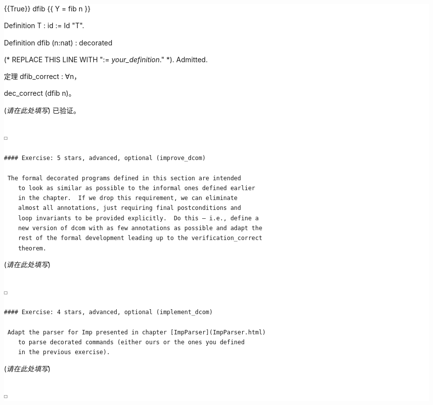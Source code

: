 {{True}} dfib {{ Y = fib n }}

```

```

Definition T : id := Id "T".

Definition dfib (n:nat) : decorated

(* REPLACE THIS LINE WITH ":= _your_definition_." *). Admitted.

定理 dfib_correct : ∀n，

dec_correct (dfib n)。

(*请在此处填写*) 已验证。

```

☐ 

#### Exercise: 5 stars, advanced, optional (improve_dcom)

 The formal decorated programs defined in this section are intended 
    to look as similar as possible to the informal ones defined earlier
    in the chapter.  If we drop this requirement, we can eliminate
    almost all annotations, just requiring final postconditions and 
    loop invariants to be provided explicitly.  Do this — i.e., define a 
    new version of dcom with as few annotations as possible and adapt the
    rest of the formal development leading up to the verification_correct 
    theorem. 

```

(*请在此处填写*)

```

☐ 

#### Exercise: 4 stars, advanced, optional (implement_dcom)

 Adapt the parser for Imp presented in chapter [ImpParser](ImpParser.html) 
    to parse decorated commands (either ours or the ones you defined
    in the previous exercise). 

```

(*请在此处填写*)

```

☐ 

```

```

```

